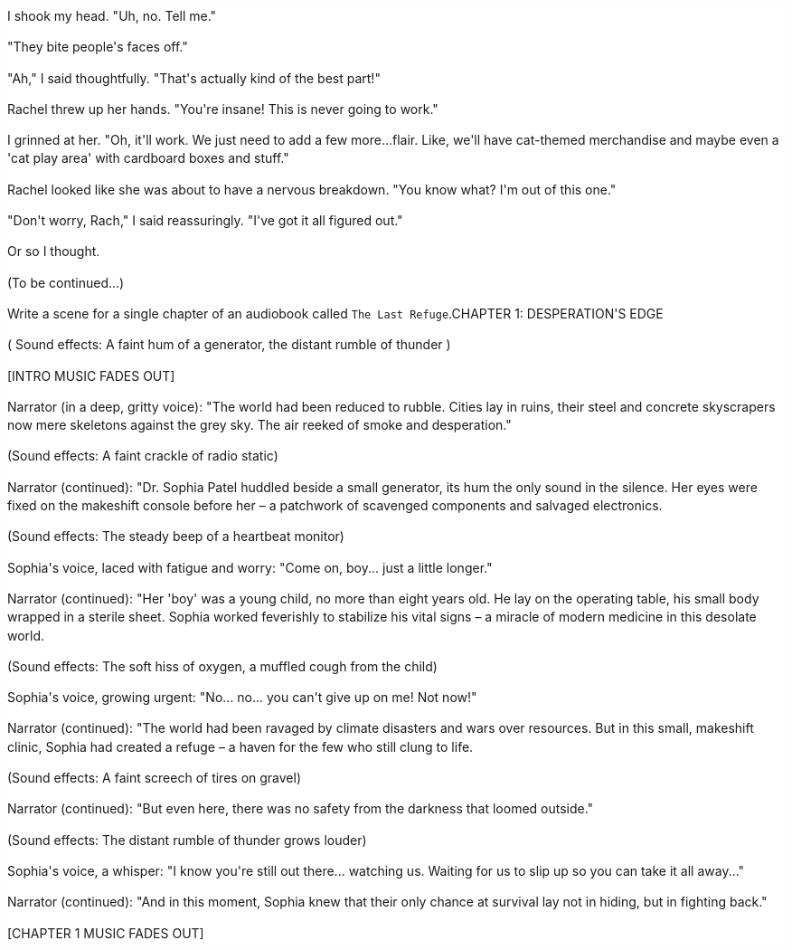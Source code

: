 I shook my head. "Uh, no. Tell me."

"They bite people's faces off."

"Ah," I said thoughtfully. "That's actually kind of the best part!"

Rachel threw up her hands. "You're insane! This is never going to work."

I grinned at her. "Oh, it'll work. We just need to add a few more...flair. Like, we'll have cat-themed merchandise and maybe even a 'cat play area' with cardboard boxes and stuff."

Rachel looked like she was about to have a nervous breakdown. "You know what? I'm out of this one."

"Don't worry, Rach," I said reassuringly. "I've got it all figured out."

Or so I thought.

(To be continued...)<end>

Write a scene for a single chapter of an audiobook called `The Last Refuge`.<start>CHAPTER 1: DESPERATION'S EDGE

( Sound effects: A faint hum of a generator, the distant rumble of thunder )

[INTRO MUSIC FADES OUT]

Narrator (in a deep, gritty voice): "The world had been reduced to rubble. Cities lay in ruins, their steel and concrete skyscrapers now mere skeletons against the grey sky. The air reeked of smoke and desperation."

(Sound effects: A faint crackle of radio static)

Narrator (continued): "Dr. Sophia Patel huddled beside a small generator, its hum the only sound in the silence. Her eyes were fixed on the makeshift console before her – a patchwork of scavenged components and salvaged electronics.

(Sound effects: The steady beep of a heartbeat monitor)

Sophia's voice, laced with fatigue and worry: "Come on, boy... just a little longer."

Narrator (continued): "Her 'boy' was a young child, no more than eight years old. He lay on the operating table, his small body wrapped in a sterile sheet. Sophia worked feverishly to stabilize his vital signs – a miracle of modern medicine in this desolate world.

(Sound effects: The soft hiss of oxygen, a muffled cough from the child)

Sophia's voice, growing urgent: "No... no... you can't give up on me! Not now!"

Narrator (continued): "The world had been ravaged by climate disasters and wars over resources. But in this small, makeshift clinic, Sophia had created a refuge – a haven for the few who still clung to life.

(Sound effects: A faint screech of tires on gravel)

Narrator (continued): "But even here, there was no safety from the darkness that loomed outside."

(Sound effects: The distant rumble of thunder grows louder)

Sophia's voice, a whisper: "I know you're still out there... watching us. Waiting for us to slip up so you can take it all away..."

Narrator (continued): "And in this moment, Sophia knew that their only chance at survival lay not in hiding, but in fighting back."

[CHAPTER 1 MUSIC FADES OUT]<end>

